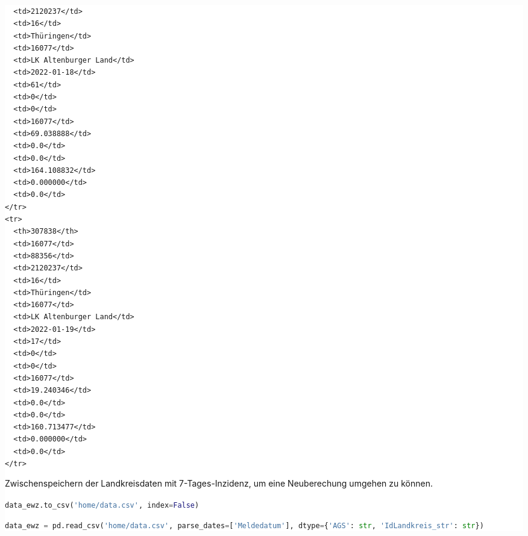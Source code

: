       <td>2120237</td>
      <td>16</td>
      <td>Thüringen</td>
      <td>16077</td>
      <td>LK Altenburger Land</td>
      <td>2022-01-18</td>
      <td>61</td>
      <td>0</td>
      <td>0</td>
      <td>16077</td>
      <td>69.038888</td>
      <td>0.0</td>
      <td>0.0</td>
      <td>164.108832</td>
      <td>0.000000</td>
      <td>0.0</td>
    </tr>
    <tr>
      <th>307838</th>
      <td>16077</td>
      <td>88356</td>
      <td>2120237</td>
      <td>16</td>
      <td>Thüringen</td>
      <td>16077</td>
      <td>LK Altenburger Land</td>
      <td>2022-01-19</td>
      <td>17</td>
      <td>0</td>
      <td>0</td>
      <td>16077</td>
      <td>19.240346</td>
      <td>0.0</td>
      <td>0.0</td>
      <td>160.713477</td>
      <td>0.000000</td>
      <td>0.0</td>
    </tr>
  </tbody>
</table>
</div>



Zwischenspeichern der Landkreisdaten mit 7-Tages-Inzidenz, um eine Neuberechung umgehen zu können.


```python
data_ewz.to_csv('home/data.csv', index=False)
```


```python
data_ewz = pd.read_csv('home/data.csv', parse_dates=['Meldedatum'], dtype={'AGS': str, 'IdLandkreis_str': str})
```
